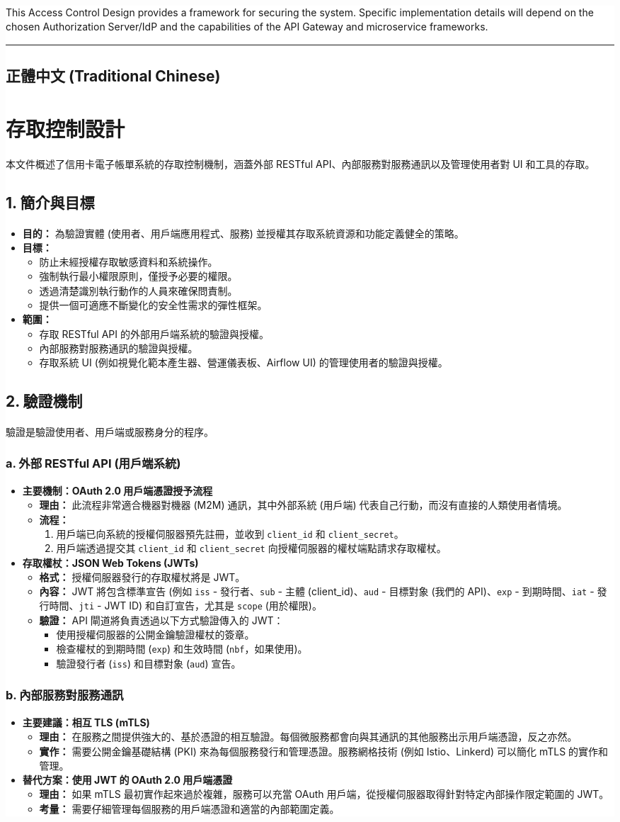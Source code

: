 This Access Control Design provides a framework for securing the system. Specific implementation details will depend on the chosen Authorization Server/IdP and the capabilities of the API Gateway and microservice frameworks.

---
## 正體中文 (Traditional Chinese)

# 存取控制設計

本文件概述了信用卡電子帳單系統的存取控制機制，涵蓋外部 RESTful API、內部服務對服務通訊以及管理使用者對 UI 和工具的存取。

## 1. 簡介與目標

*   **目的：** 為驗證實體 (使用者、用戶端應用程式、服務) 並授權其存取系統資源和功能定義健全的策略。
*   **目標：**
    *   防止未經授權存取敏感資料和系統操作。
    *   強制執行最小權限原則，僅授予必要的權限。
    *   透過清楚識別執行動作的人員來確保問責制。
    *   提供一個可適應不斷變化的安全性需求的彈性框架。
*   **範圍：**
    *   存取 RESTful API 的外部用戶端系統的驗證與授權。
    *   內部服務對服務通訊的驗證與授權。
    *   存取系統 UI (例如視覺化範本產生器、營運儀表板、Airflow UI) 的管理使用者的驗證與授權。

## 2. 驗證機制

驗證是驗證使用者、用戶端或服務身分的程序。

### a. 外部 RESTful API (用戶端系統)

*   **主要機制：OAuth 2.0 用戶端憑證授予流程**
    *   **理由：** 此流程非常適合機器對機器 (M2M) 通訊，其中外部系統 (用戶端) 代表自己行動，而沒有直接的人類使用者情境。
    *   **流程：**
        1.  用戶端已向系統的授權伺服器預先註冊，並收到 `client_id` 和 `client_secret`。
        2.  用戶端透過提交其 `client_id` 和 `client_secret` 向授權伺服器的權杖端點請求存取權杖。
*   **存取權杖：JSON Web Tokens (JWTs)**
    *   **格式：** 授權伺服器發行的存取權杖將是 JWT。
    *   **內容：** JWT 將包含標準宣告 (例如 `iss` - 發行者、`sub` - 主體 (client_id)、`aud` - 目標對象 (我們的 API)、`exp` - 到期時間、`iat` - 發行時間、`jti` - JWT ID) 和自訂宣告，尤其是 `scope` (用於權限)。
    *   **驗證：** API 閘道將負責透過以下方式驗證傳入的 JWT：
        *   使用授權伺服器的公開金鑰驗證權杖的簽章。
        *   檢查權杖的到期時間 (`exp`) 和生效時間 (`nbf`，如果使用)。
        *   驗證發行者 (`iss`) 和目標對象 (`aud`) 宣告。

### b. 內部服務對服務通訊

*   **主要建議：相互 TLS (mTLS)**
    *   **理由：** 在服務之間提供強大的、基於憑證的相互驗證。每個微服務都會向與其通訊的其他服務出示用戶端憑證，反之亦然。
    *   **實作：** 需要公開金鑰基礎結構 (PKI) 來為每個服務發行和管理憑證。服務網格技術 (例如 Istio、Linkerd) 可以簡化 mTLS 的實作和管理。
*   **替代方案：使用 JWT 的 OAuth 2.0 用戶端憑證**
    *   **理由：** 如果 mTLS 最初實作起來過於複雜，服務可以充當 OAuth 用戶端，從授權伺服器取得針對特定內部操作限定範圍的 JWT。
    *   **考量：** 需要仔細管理每個服務的用戶端憑證和適當的內部範圍定義。
